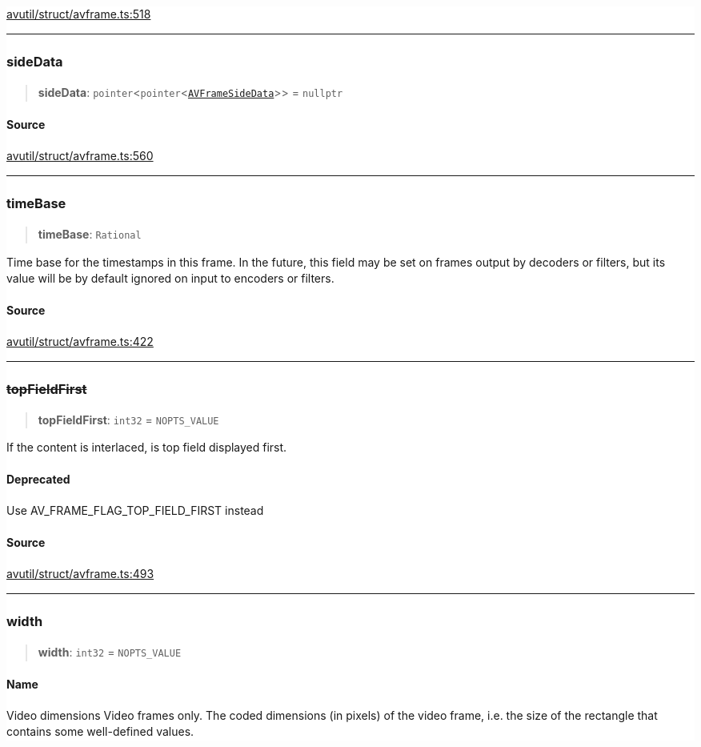 [avutil/struct/avframe.ts:518](https://github.com/zhaohappy/libmedia/blob/83708827f1f74f03ced670ca9bc2d9d1e5e5366a/src/avutil/struct/avframe.ts#L518)

***

### sideData

> **sideData**: `pointer`\<`pointer`\<[`AVFrameSideData`](AVFrameSideData.md)\>\> = `nullptr`

#### Source

[avutil/struct/avframe.ts:560](https://github.com/zhaohappy/libmedia/blob/83708827f1f74f03ced670ca9bc2d9d1e5e5366a/src/avutil/struct/avframe.ts#L560)

***

### timeBase

> **timeBase**: `Rational`

Time base for the timestamps in this frame.
In the future, this field may be set on frames output by decoders or
filters, but its value will be by default ignored on input to encoders
or filters.

#### Source

[avutil/struct/avframe.ts:422](https://github.com/zhaohappy/libmedia/blob/83708827f1f74f03ced670ca9bc2d9d1e5e5366a/src/avutil/struct/avframe.ts#L422)

***

### ~~topFieldFirst~~

> **topFieldFirst**: `int32` = `NOPTS_VALUE`

If the content is interlaced, is top field displayed first.

#### Deprecated

Use AV_FRAME_FLAG_TOP_FIELD_FIRST instead

#### Source

[avutil/struct/avframe.ts:493](https://github.com/zhaohappy/libmedia/blob/83708827f1f74f03ced670ca9bc2d9d1e5e5366a/src/avutil/struct/avframe.ts#L493)

***

### width

> **width**: `int32` = `NOPTS_VALUE`

#### Name

Video dimensions
Video frames only. The coded dimensions (in pixels) of the video frame,
i.e. the size of the rectangle that contains some well-defined values.
